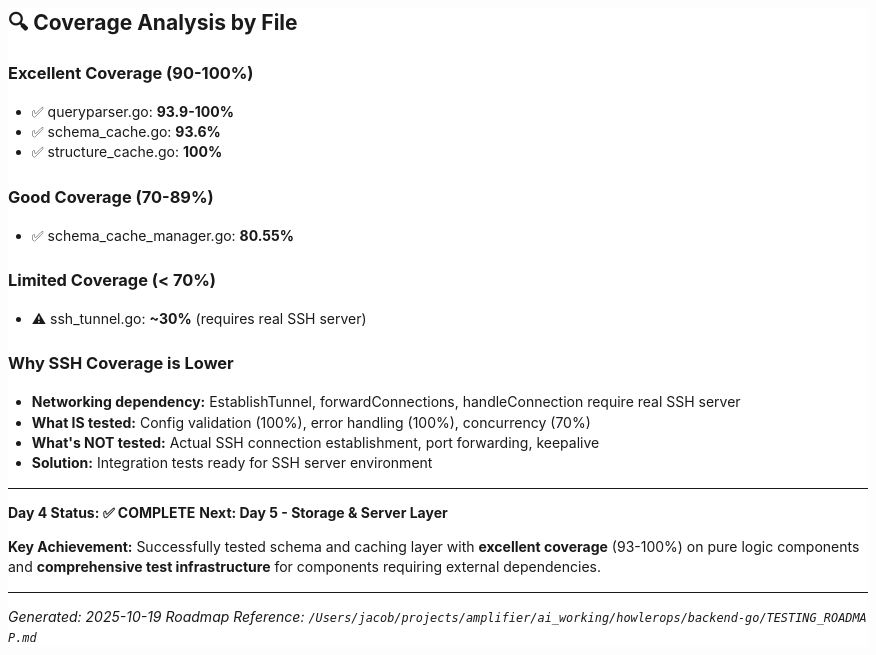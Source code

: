 
## 🔍 Coverage Analysis by File

### Excellent Coverage (90-100%)
- ✅ queryparser.go: **93.9-100%**
- ✅ schema_cache.go: **93.6%**
- ✅ structure_cache.go: **100%**

### Good Coverage (70-89%)
- ✅ schema_cache_manager.go: **80.55%**

### Limited Coverage (< 70%)
- ⚠️ ssh_tunnel.go: **~30%** (requires real SSH server)

### Why SSH Coverage is Lower
- **Networking dependency:** EstablishTunnel, forwardConnections, handleConnection require real SSH server
- **What IS tested:** Config validation (100%), error handling (100%), concurrency (70%)
- **What's NOT tested:** Actual SSH connection establishment, port forwarding, keepalive
- **Solution:** Integration tests ready for SSH server environment

---

**Day 4 Status: ✅ COMPLETE**
**Next: Day 5 - Storage & Server Layer**

**Key Achievement:** Successfully tested schema and caching layer with **excellent coverage** (93-100%) on pure logic components and **comprehensive test infrastructure** for components requiring external dependencies.

---

*Generated: 2025-10-19*
*Roadmap Reference: `/Users/jacob/projects/amplifier/ai_working/howlerops/backend-go/TESTING_ROADMAP.md`*
